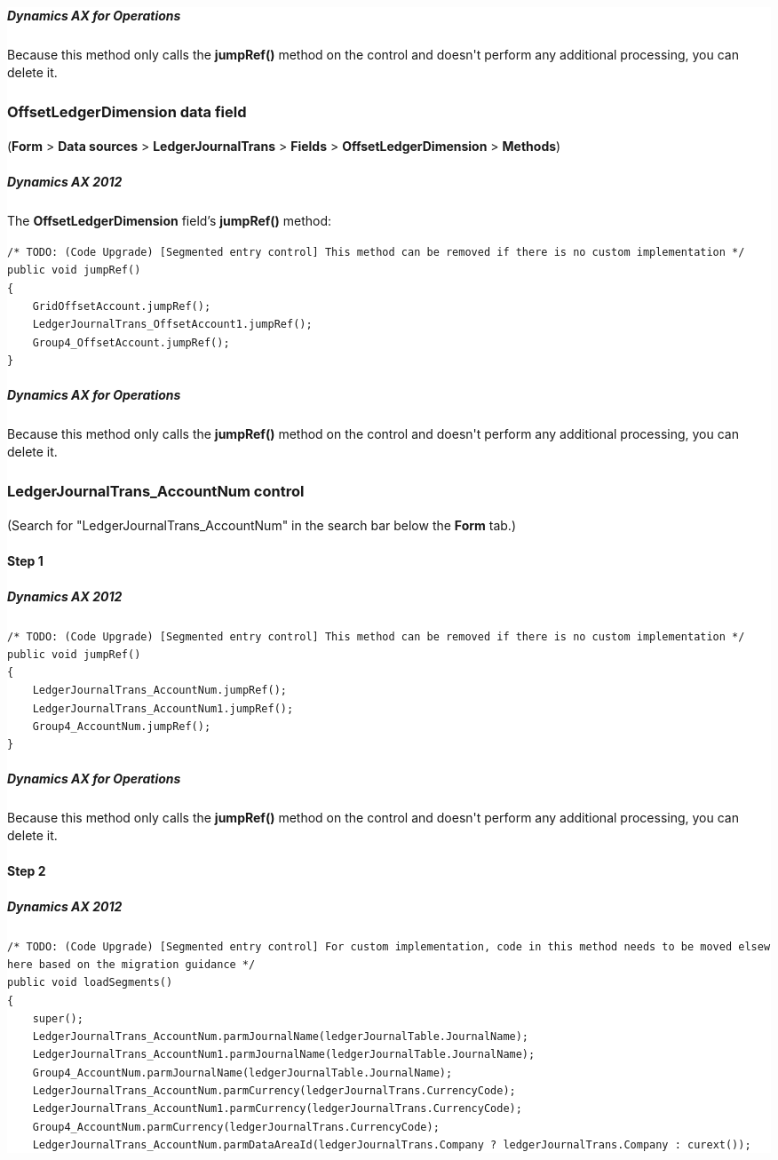 ##### Dynamics AX for Operations

Because this method only calls the **jumpRef()** method on the control and doesn't perform any additional processing, you can delete it.

### OffsetLedgerDimension data field

(**Form** &gt; **Data sources** &gt; **LedgerJournalTrans** &gt; **Fields** &gt; **OffsetLedgerDimension** &gt; **Methods**)

##### Dynamics AX 2012

The **OffsetLedgerDimension** field’s **jumpRef()** method:

    /* TODO: (Code Upgrade) [Segmented entry control] This method can be removed if there is no custom implementation */
    public void jumpRef()
    {
        GridOffsetAccount.jumpRef();
        LedgerJournalTrans_OffsetAccount1.jumpRef();
        Group4_OffsetAccount.jumpRef();
    }

##### Dynamics AX for Operations

Because this method only calls the **jumpRef()** method on the control and doesn't perform any additional processing, you can delete it.

### LedgerJournalTrans\_AccountNum control

(Search for "LedgerJournalTrans\_AccountNum" in the search bar below the **Form** tab.)

#### Step 1

##### Dynamics AX 2012

    /* TODO: (Code Upgrade) [Segmented entry control] This method can be removed if there is no custom implementation */
    public void jumpRef()
    {
        LedgerJournalTrans_AccountNum.jumpRef();
        LedgerJournalTrans_AccountNum1.jumpRef();
        Group4_AccountNum.jumpRef();
    }

##### Dynamics AX for Operations

Because this method only calls the **jumpRef()** method on the control and doesn't perform any additional processing, you can delete it.

#### Step 2

##### Dynamics AX 2012

    /* TODO: (Code Upgrade) [Segmented entry control] For custom implementation, code in this method needs to be moved elsewhere based on the migration guidance */
    public void loadSegments()
    {
        super();
        LedgerJournalTrans_AccountNum.parmJournalName(ledgerJournalTable.JournalName);
        LedgerJournalTrans_AccountNum1.parmJournalName(ledgerJournalTable.JournalName);
        Group4_AccountNum.parmJournalName(ledgerJournalTable.JournalName);
        LedgerJournalTrans_AccountNum.parmCurrency(ledgerJournalTrans.CurrencyCode);
        LedgerJournalTrans_AccountNum1.parmCurrency(ledgerJournalTrans.CurrencyCode);
        Group4_AccountNum.parmCurrency(ledgerJournalTrans.CurrencyCode);
        LedgerJournalTrans_AccountNum.parmDataAreaId(ledgerJournalTrans.Company ? ledgerJournalTrans.Company : curext());
